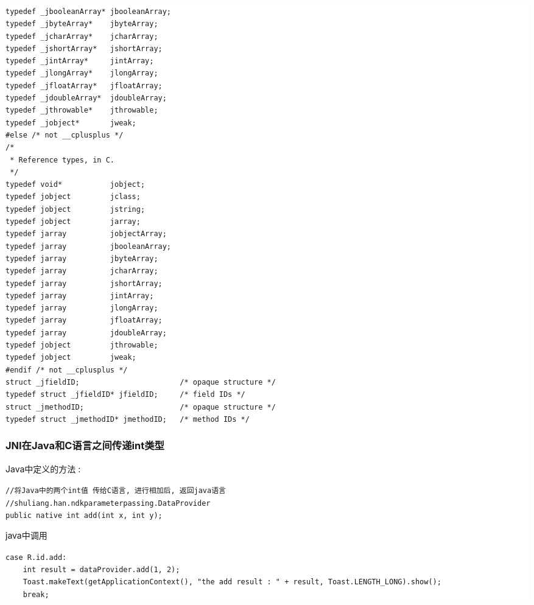 ```
typedef _jbooleanArray* jbooleanArray;
typedef _jbyteArray*    jbyteArray;
typedef _jcharArray*    jcharArray;
typedef _jshortArray*   jshortArray;
typedef _jintArray*     jintArray;
typedef _jlongArray*    jlongArray;
typedef _jfloatArray*   jfloatArray;
typedef _jdoubleArray*  jdoubleArray;
typedef _jthrowable*    jthrowable;
typedef _jobject*       jweak;
#else /* not __cplusplus */
/*
 * Reference types, in C.
 */
typedef void*           jobject;
typedef jobject         jclass;
typedef jobject         jstring;
typedef jobject         jarray;
typedef jarray          jobjectArray;
typedef jarray          jbooleanArray;
typedef jarray          jbyteArray;
typedef jarray          jcharArray;
typedef jarray          jshortArray;
typedef jarray          jintArray;
typedef jarray          jlongArray;
typedef jarray          jfloatArray;
typedef jarray          jdoubleArray;
typedef jobject         jthrowable;
typedef jobject         jweak;
#endif /* not __cplusplus */
struct _jfieldID;                       /* opaque structure */
typedef struct _jfieldID* jfieldID;     /* field IDs */
struct _jmethodID;                      /* opaque structure */
typedef struct _jmethodID* jmethodID;   /* method IDs */
```

### JNI在Java和C语言之间传递int类型

Java中定义的方法 :

```
//将Java中的两个int值 传给C语言, 进行相加后, 返回java语言
//shuliang.han.ndkparameterpassing.DataProvider  
public native int add(int x, int y);
```

java中调用

```
case R.id.add:  
    int result = dataProvider.add(1, 2);  
    Toast.makeText(getApplicationContext(), "the add result : " + result, Toast.LENGTH_LONG).show();  
    break;
```
